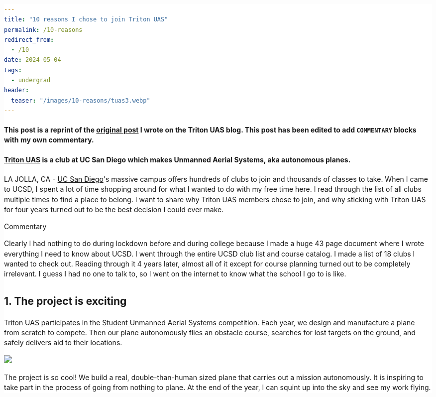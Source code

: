 ```yaml
---
title: "10 reasons I chose to join Triton UAS"
permalink: /10-reasons
redirect_from:
  - /10
date: 2024-05-04
tags:
  - undergrad
header:
  teaser: "/images/10-reasons/tuas3.webp"
---
```


<div class="notice notice--announcement" markdown="1">

#### This post is a reprint of the [original post](http://tuas.ucsd.edu/blog/10-reasons/) I wrote on the Triton UAS blog. This post has been edited to add `COMMENTARY` blocks with my own commentary.

#### [Triton UAS](http://tuas.ucsd.edu/) is a club at UC San Diego which makes Unmanned Aerial Systems, aka autonomous planes.
</div>

LA JOLLA, CA - [UC San Diego](https://ucsd.edu/)'s massive campus offers hundreds of clubs to join and thousands of classes to take. When I came to UCSD, I spent a lot of time shopping around for what I wanted to do with my free time here. I read through the list of all clubs multiple times to find a place to belong. I want to share why Triton UAS members chose to join, and why sticking with Triton UAS for four years turned out to be the best decision I could ever make.

<div class="commentary-author">Commentary</div>
<div class="commentary-body">

Clearly I had nothing to do during lockdown before and during college because I made a huge 43 page document where I wrote everything I need to know about UCSD. I went through the entire UCSD club list and course catalog. I made a list of 18 clubs I wanted to check out.
Reading through it 4 years later, almost all of it except for course planning turned out to be completely irrelevant. I guess I had no one to talk to, so I went on the internet to know what the school I go to is like.
</div>

## 1. The project is exciting 

Triton UAS participates in the [Student Unmanned Aerial Systems competition](https://suas-competition.org/). Each year, we design and manufacture a plane from scratch to compete. Then our plane autonomously flies an obstacle course, searches for lost targets on the ground, and safely delivers aid to their locations.

<img src="/images/10-reasons/size.webp" class="post-image" loading="lazy">

The project is so cool! We build a real, double-than-human sized plane that carries out a mission autonomously. It is inspiring to take part in the process of going from nothing to plane. At the end of the year, I can squint up into the sky and see my work flying.
